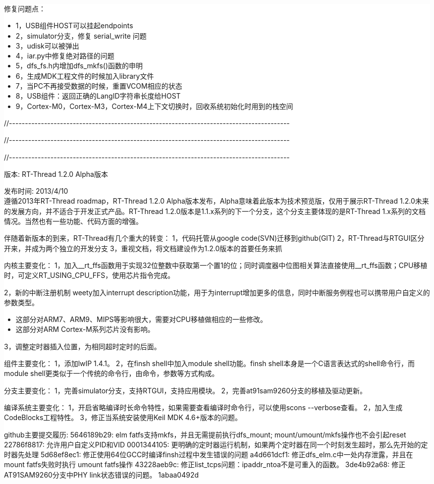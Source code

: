 修复问题点：

* 1，USB组件HOST可以挂起endpoints
* 2，simulator分支，修复 serial_write 问题
* 3，udisk可以被弹出
* 4，iar.py中修复绝对路径的问题
* 5，dfs_fs.h内增加dfs_mkfs()函数的申明
* 6，生成MDK工程文件的时候加入library文件
* 7，当PC不再接受数据的时候，重置VCOM相应的状态
* 8，USB组件：返回正确的LangID字符串长度给HOST
* 9，Cortex-M0，Cortex-M3，Cortex-M4上下文切换时，回收系统初始化时用到的栈空间

//----------------------------------------------------------------------------------------

//----------------------------------------------------------------------------------------

//----------------------------------------------------------------------------------------



版本: RT-Thread 1.2.0 Alpha版本

发布时间: 2013/4/10
​	
遵循2013年RT-Thread roadmap，RT-Thread 1.2.0 Alpha版本发布，Alpha意味着此版本为技术预览版，仅用于展示RT-Thread 1.2.0未来的发展方向，并不适合于开发正式产品。RT-Thread 1.2.0版本是1.1.x系列的下一个分支，这个分支主要体现的是RT-Thread 1.x系列的文档情况。当然也有一些功能、代码方面的增强。

伴随着新版本的到来，RT-Thread有几个重大的转变：
1，代码托管从google code(SVN)迁移到github(GIT)
2，RT-Thread与RTGUI区分开来，并成为两个独立的开发分支
3，重视文档，将文档建设作为1.2.0版本的首要任务来抓

内核主要变化：
1，加入__rt_ffs函数用于实现32位整数中获取第一个置1的位；同时调度器中位图相关算法直接使用__rt_ffs函数；CPU移植时，可定义RT_USING_CPU_FFS，使用芯片指令完成。

2，新的中断注册机制
weety加入interrupt description功能，用于为interrupt增加更多的信息，同时中断服务例程也可以携带用户自定义的参数类型。
* 这部分对ARM7、ARM9、MIPS等影响很大，需要对CPU移植做相应的一些修改。
* 这部分对ARM Cortex-M系列芯片没有影响。

3，调整定时器插入位置，为相同超时定时的后面。

组件主要变化：
1，添加lwIP 1.4.1。
2，在finsh shell中加入module shell功能。finsh shell本身是一个C语言表达式的shell命令行，而module shell更类似于一个传统的命令行，由命令，参数等方式构成。

分支主要变化：
1，完善simulator分支，支持RTGUI，支持应用模块。
2，完善at91sam9260分支的移植及驱动更新。

编译系统主要变化：
1，开启省略编译时长命令特性，如果需要查看编译时命令行，可以使用scons --verbose查看。
2，加入生成CodeBlocks工程特性。
3，修正当系统安装使用Keil MDK 4.6+版本的问题。

github主要提交履历:
5646189b29: elm fatfs支持mkfs，并且无需提前执行dfs_mount; mount/umount/mkfs操作也不会引起reset
22786f8817: 允许用户自定义PID和VID
0001344105: 更明确的定时器运行机制，如果两个定时器在同一个时刻发生超时，那么先开始的定时器先处理
5d68ef8ec1: 修正使用64位GCC时编译finsh过程中发生错误的问题
a4d661dcf1: 修正dfs_elm.c中一处内存泄露，并且在mount fatfs失败时执行 umount fatfs操作
43228aeb9c: 修正list_tcps问题：ipaddr_ntoa不是可重入的函数。
3de4b92a68: 修正AT91SAM9260分支中PHY link状态错误的问题。
1abaa0492d
